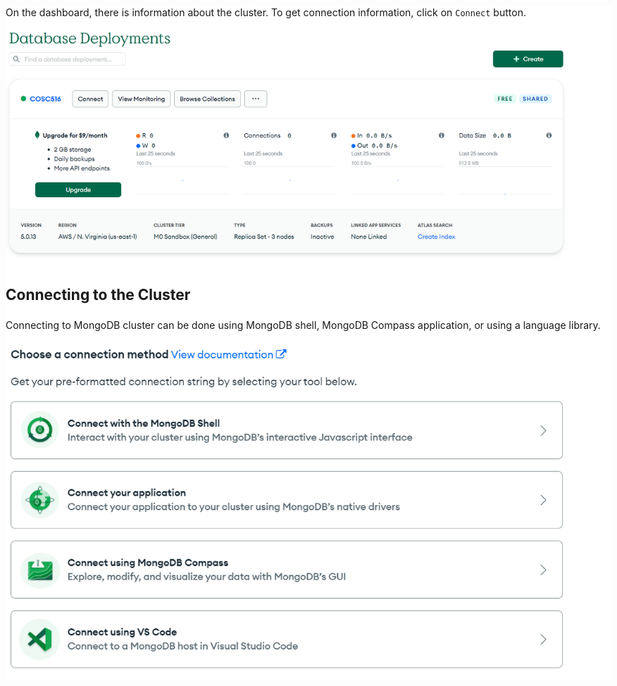 On the dashboard, there is information about the cluster. To get connection information, click on  `Connect` button. 

<img src="img/3_cluster_info.png" alt="Cluster Information" width="800">

## Connecting to the Cluster

Connecting to MongoDB cluster can be done using MongoDB shell, MongoDB Compass application, or using a language library.

<img src="img/4_connect_types.png" alt="Connection Types" width="800">
